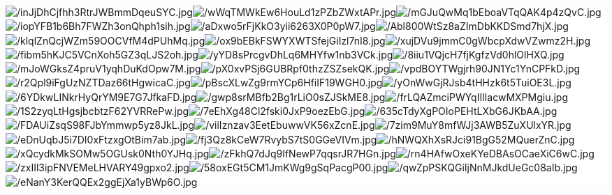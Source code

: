 <img src="https://image.tmdb.org/t/p/original/inJjDhCjfhh3RtrJWBmmDqeuSYC.jpg" alt="/inJjDhCjfhh3RtrJWBmmDqeuSYC.jpg" title="/inJjDhCjfhh3RtrJWBmmDqeuSYC.jpg"><img src="https://image.tmdb.org/t/p/original/wWqTMWkEw6HouLd1zPZbZWxtAPr.jpg" alt="/wWqTMWkEw6HouLd1zPZbZWxtAPr.jpg" title="/wWqTMWkEw6HouLd1zPZbZWxtAPr.jpg"><img src="https://image.tmdb.org/t/p/original/mGJuQwMq1bEboaVTqQAK4p4zQvC.jpg" alt="/mGJuQwMq1bEboaVTqQAK4p4zQvC.jpg" title="/mGJuQwMq1bEboaVTqQAK4p4zQvC.jpg"><img src="https://image.tmdb.org/t/p/original/iopYFB1b6Bh7FWZh3onQhph1sih.jpg" alt="/iopYFB1b6Bh7FWZh3onQhph1sih.jpg" title="/iopYFB1b6Bh7FWZh3onQhph1sih.jpg"><img src="https://image.tmdb.org/t/p/original/aDxwo5rFjKkO3yii6263X0P0pW7.jpg" alt="/aDxwo5rFjKkO3yii6263X0P0pW7.jpg" title="/aDxwo5rFjKkO3yii6263X0P0pW7.jpg"><img src="https://image.tmdb.org/t/p/original/Abl800WtSz8aZImDbKKDSmd7hjX.jpg" alt="/Abl800WtSz8aZImDbKKDSmd7hjX.jpg" title="/Abl800WtSz8aZImDbKKDSmd7hjX.jpg"><img src="https://image.tmdb.org/t/p/original/klqlZnQcjWZm59OOCVfM4dPUhMq.jpg" alt="/klqlZnQcjWZm59OOCVfM4dPUhMq.jpg" title="/klqlZnQcjWZm59OOCVfM4dPUhMq.jpg"><img src="https://image.tmdb.org/t/p/original/ox9bEBkFSWYXWTSfejGiIzl7nI8.jpg" alt="/ox9bEBkFSWYXWTSfejGiIzl7nI8.jpg" title="/ox9bEBkFSWYXWTSfejGiIzl7nI8.jpg"><img src="https://image.tmdb.org/t/p/original/xujDVu9jmmC0gWbcpXdwVZwmz2H.jpg" alt="/xujDVu9jmmC0gWbcpXdwVZwmz2H.jpg" title="/xujDVu9jmmC0gWbcpXdwVZwmz2H.jpg"><img src="https://image.tmdb.org/t/p/original/fibm5hKJC5VCnXoh5GZ3qLJS2oh.jpg" alt="/fibm5hKJC5VCnXoh5GZ3qLJS2oh.jpg" title="/fibm5hKJC5VCnXoh5GZ3qLJS2oh.jpg"><img src="https://image.tmdb.org/t/p/original/yYD8sPrcgvDhLq6MHYfw1nb3VCk.jpg" alt="/yYD8sPrcgvDhLq6MHYfw1nb3VCk.jpg" title="/yYD8sPrcgvDhLq6MHYfw1nb3VCk.jpg"><img src="https://image.tmdb.org/t/p/original/8iiu1VQjcH7fjKgfzVd0hlOlHXQ.jpg" alt="/8iiu1VQjcH7fjKgfzVd0hlOlHXQ.jpg" title="/8iiu1VQjcH7fjKgfzVd0hlOlHXQ.jpg"><img src="https://image.tmdb.org/t/p/original/mJoWGksZ4pruV1yqhDuKdOpw7M.jpg" alt="/mJoWGksZ4pruV1yqhDuKdOpw7M.jpg" title="/mJoWGksZ4pruV1yqhDuKdOpw7M.jpg"><img src="https://image.tmdb.org/t/p/original/pX0xvPSj6GUBRpf0thzZSZsekQK.jpg" alt="/pX0xvPSj6GUBRpf0thzZSZsekQK.jpg" title="/pX0xvPSj6GUBRpf0thzZSZsekQK.jpg"><img src="https://image.tmdb.org/t/p/original/vpdBOYTWgjrh90JN1Yc1YnCPFkD.jpg" alt="/vpdBOYTWgjrh90JN1Yc1YnCPFkD.jpg" title="/vpdBOYTWgjrh90JN1Yc1YnCPFkD.jpg"><img src="https://image.tmdb.org/t/p/original/r2Qpl9iFgUzNZTDaz66tHgwicaC.jpg" alt="/r2Qpl9iFgUzNZTDaz66tHgwicaC.jpg" title="/r2Qpl9iFgUzNZTDaz66tHgwicaC.jpg"><img src="https://image.tmdb.org/t/p/original/pBscXLwZg9rmYCp6HfiIF19WGH0.jpg" alt="/pBscXLwZg9rmYCp6HfiIF19WGH0.jpg" title="/pBscXLwZg9rmYCp6HfiIF19WGH0.jpg"><img src="https://image.tmdb.org/t/p/original/yOnWwGjRJsb4tHHzk6t5TuiOE3L.jpg" alt="/yOnWwGjRJsb4tHHzk6t5TuiOE3L.jpg" title="/yOnWwGjRJsb4tHHzk6t5TuiOE3L.jpg"><img src="https://image.tmdb.org/t/p/original/6YDkwLINkrHyQrYM9E7G7JfkaFD.jpg" alt="/6YDkwLINkrHyQrYM9E7G7JfkaFD.jpg" title="/6YDkwLINkrHyQrYM9E7G7JfkaFD.jpg"><img src="https://image.tmdb.org/t/p/original/gwp8srMBfb2Bg1rLiO0sZJSkME8.jpg" alt="/gwp8srMBfb2Bg1rLiO0sZJSkME8.jpg" title="/gwp8srMBfb2Bg1rLiO0sZJSkME8.jpg"><img src="https://image.tmdb.org/t/p/original/frLQAZmciPWYqIIlIacwMXPMgiu.jpg" alt="/frLQAZmciPWYqIIlIacwMXPMgiu.jpg" title="/frLQAZmciPWYqIIlIacwMXPMgiu.jpg"><img src="https://image.tmdb.org/t/p/original/1S2zyqLtHgsjbcbtzF62YVRRePw.jpg" alt="/1S2zyqLtHgsjbcbtzF62YVRRePw.jpg" title="/1S2zyqLtHgsjbcbtzF62YVRRePw.jpg"><img src="https://image.tmdb.org/t/p/original/7eEhXg48Cl2fski0JxP9oezEbG.jpg" alt="/7eEhXg48Cl2fski0JxP9oezEbG.jpg" title="/7eEhXg48Cl2fski0JxP9oezEbG.jpg"><img src="https://image.tmdb.org/t/p/original/635cTdyXgPOIoPEHtLXbG6JKbAA.jpg" alt="/635cTdyXgPOIoPEHtLXbG6JKbAA.jpg" title="/635cTdyXgPOIoPEHtLXbG6JKbAA.jpg"><img src="https://image.tmdb.org/t/p/original/FDAUiZsqS98FJbYmmwp5yz8JkL.jpg" alt="/FDAUiZsqS98FJbYmmwp5yz8JkL.jpg" title="/FDAUiZsqS98FJbYmmwp5yz8JkL.jpg"><img src="https://image.tmdb.org/t/p/original/viiIznzav3EetEbuwwVK56xZcnE.jpg" alt="/viiIznzav3EetEbuwwVK56xZcnE.jpg" title="/viiIznzav3EetEbuwwVK56xZcnE.jpg"><img src="https://image.tmdb.org/t/p/original/7zim9MuY8mfWJj3AWB5ZuXUlxYR.jpg" alt="/7zim9MuY8mfWJj3AWB5ZuXUlxYR.jpg" title="/7zim9MuY8mfWJj3AWB5ZuXUlxYR.jpg"><img src="https://image.tmdb.org/t/p/original/eDnUqbJ5i7DI0xFtzxgOtBim7ab.jpg" alt="/eDnUqbJ5i7DI0xFtzxgOtBim7ab.jpg" title="/eDnUqbJ5i7DI0xFtzxgOtBim7ab.jpg"><img src="https://image.tmdb.org/t/p/original/fj3Qz8kCeW7RvybS7tS0GGeVIVm.jpg" alt="/fj3Qz8kCeW7RvybS7tS0GGeVIVm.jpg" title="/fj3Qz8kCeW7RvybS7tS0GGeVIVm.jpg"><img src="https://image.tmdb.org/t/p/original/hNWQXhXsRJci91BgG52MQuerZnC.jpg" alt="/hNWQXhXsRJci91BgG52MQuerZnC.jpg" title="/hNWQXhXsRJci91BgG52MQuerZnC.jpg"><img src="https://image.tmdb.org/t/p/original/xQcydkMkSOMw5OGUsk0Nth0YJHq.jpg" alt="/xQcydkMkSOMw5OGUsk0Nth0YJHq.jpg" title="/xQcydkMkSOMw5OGUsk0Nth0YJHq.jpg"><img src="https://image.tmdb.org/t/p/original/zFkhQ7dJq9IfNewP7qqsrJR7HGn.jpg" alt="/zFkhQ7dJq9IfNewP7qqsrJR7HGn.jpg" title="/zFkhQ7dJq9IfNewP7qqsrJR7HGn.jpg"><img src="https://image.tmdb.org/t/p/original/rn4HAfwOxeKYeDBAsOCaeXiC6wC.jpg" alt="/rn4HAfwOxeKYeDBAsOCaeXiC6wC.jpg" title="/rn4HAfwOxeKYeDBAsOCaeXiC6wC.jpg"><img src="https://image.tmdb.org/t/p/original/zxIIl3ipFNVEMeLHVARY49gpxo2.jpg" alt="/zxIIl3ipFNVEMeLHVARY49gpxo2.jpg" title="/zxIIl3ipFNVEMeLHVARY49gpxo2.jpg"><img src="https://image.tmdb.org/t/p/original/58oxEGt5CM1JmKWg9gSqPacgP00.jpg" alt="/58oxEGt5CM1JmKWg9gSqPacgP00.jpg" title="/58oxEGt5CM1JmKWg9gSqPacgP00.jpg"><img src="https://image.tmdb.org/t/p/original/qwZpPSKQGiIjNnMJkdUeGc08aIb.jpg" alt="/qwZpPSKQGiIjNnMJkdUeGc08aIb.jpg" title="/qwZpPSKQGiIjNnMJkdUeGc08aIb.jpg"><img src="https://image.tmdb.org/t/p/original/eNanY3KerQQEx2ggEjXa1yBWp6O.jpg" alt="/eNanY3KerQQEx2ggEjXa1yBWp6O.jpg" title="/eNanY3KerQQEx2ggEjXa1yBWp6O.jpg">